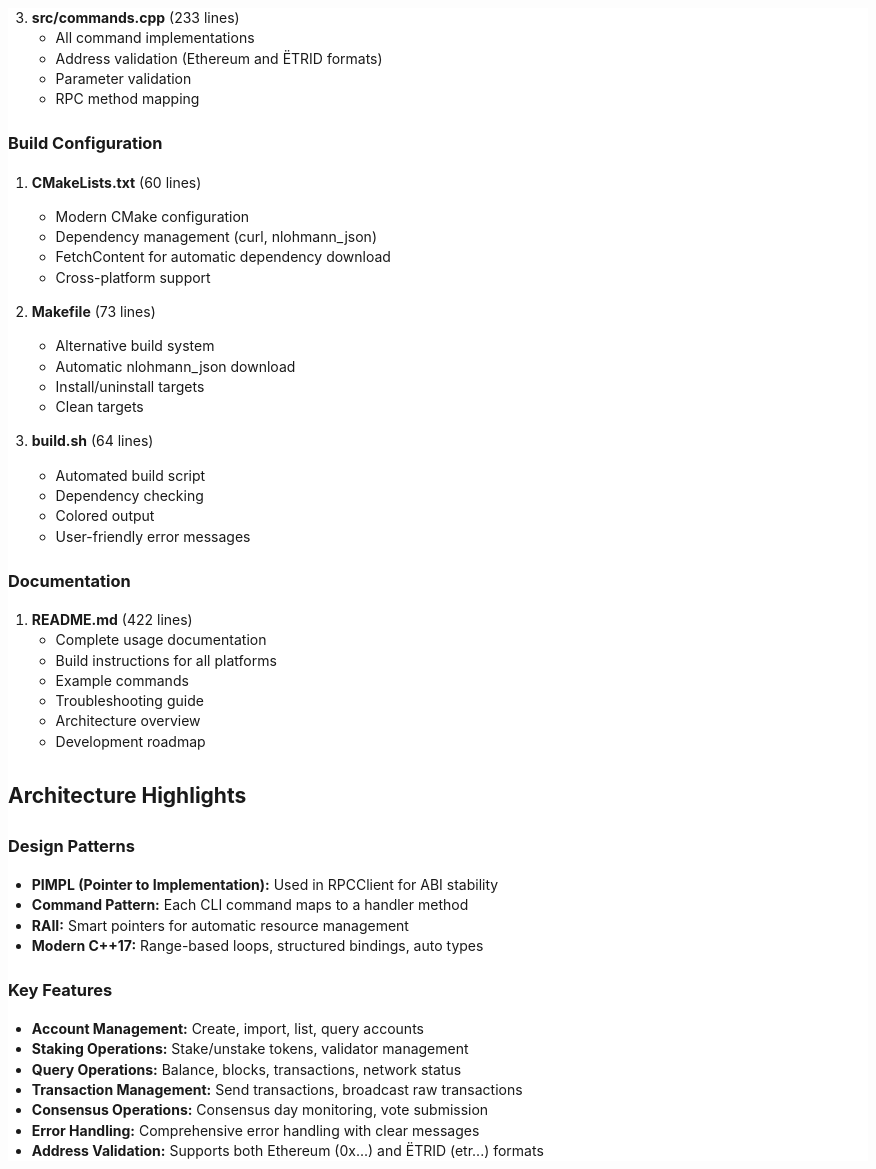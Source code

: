 3. **src/commands.cpp** (233 lines)
   - All command implementations
   - Address validation (Ethereum and ËTRID formats)
   - Parameter validation
   - RPC method mapping

### Build Configuration
1. **CMakeLists.txt** (60 lines)
   - Modern CMake configuration
   - Dependency management (curl, nlohmann_json)
   - FetchContent for automatic dependency download
   - Cross-platform support

2. **Makefile** (73 lines)
   - Alternative build system
   - Automatic nlohmann_json download
   - Install/uninstall targets
   - Clean targets

3. **build.sh** (64 lines)
   - Automated build script
   - Dependency checking
   - Colored output
   - User-friendly error messages

### Documentation
1. **README.md** (422 lines)
   - Complete usage documentation
   - Build instructions for all platforms
   - Example commands
   - Troubleshooting guide
   - Architecture overview
   - Development roadmap

## Architecture Highlights

### Design Patterns
- **PIMPL (Pointer to Implementation):** Used in RPCClient for ABI stability
- **Command Pattern:** Each CLI command maps to a handler method
- **RAII:** Smart pointers for automatic resource management
- **Modern C++17:** Range-based loops, structured bindings, auto types

### Key Features
- **Account Management:** Create, import, list, query accounts
- **Staking Operations:** Stake/unstake tokens, validator management
- **Query Operations:** Balance, blocks, transactions, network status
- **Transaction Management:** Send transactions, broadcast raw transactions
- **Consensus Operations:** Consensus day monitoring, vote submission
- **Error Handling:** Comprehensive error handling with clear messages
- **Address Validation:** Supports both Ethereum (0x...) and ËTRID (etr...) formats
